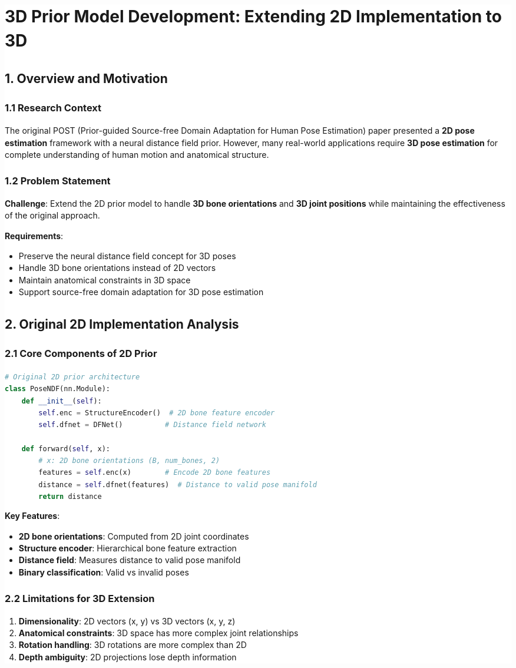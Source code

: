 # 3D Prior Model Development: Extending 2D Implementation to 3D

## 1. Overview and Motivation

### 1.1 Research Context
The original POST (Prior-guided Source-free Domain Adaptation for Human Pose Estimation) paper presented a **2D pose estimation** framework with a neural distance field prior. However, many real-world applications require **3D pose estimation** for complete understanding of human motion and anatomical structure.

### 1.2 Problem Statement
**Challenge**: Extend the 2D prior model to handle **3D bone orientations** and **3D joint positions** while maintaining the effectiveness of the original approach.

**Requirements**:
- Preserve the neural distance field concept for 3D poses
- Handle 3D bone orientations instead of 2D vectors
- Maintain anatomical constraints in 3D space
- Support source-free domain adaptation for 3D pose estimation

## 2. Original 2D Implementation Analysis

### 2.1 Core Components of 2D Prior
```python
# Original 2D prior architecture
class PoseNDF(nn.Module):
    def __init__(self):
        self.enc = StructureEncoder()  # 2D bone feature encoder
        self.dfnet = DFNet()          # Distance field network
    
    def forward(self, x):
        # x: 2D bone orientations (B, num_bones, 2)
        features = self.enc(x)        # Encode 2D bone features
        distance = self.dfnet(features)  # Distance to valid pose manifold
        return distance
```

**Key Features**:
- **2D bone orientations**: Computed from 2D joint coordinates
- **Structure encoder**: Hierarchical bone feature extraction
- **Distance field**: Measures distance to valid pose manifold
- **Binary classification**: Valid vs invalid poses

### 2.2 Limitations for 3D Extension
1. **Dimensionality**: 2D vectors (x, y) vs 3D vectors (x, y, z)
2. **Anatomical constraints**: 3D space has more complex joint relationships
3. **Rotation handling**: 3D rotations are more complex than 2D
4. **Depth ambiguity**: 2D projections lose depth information
